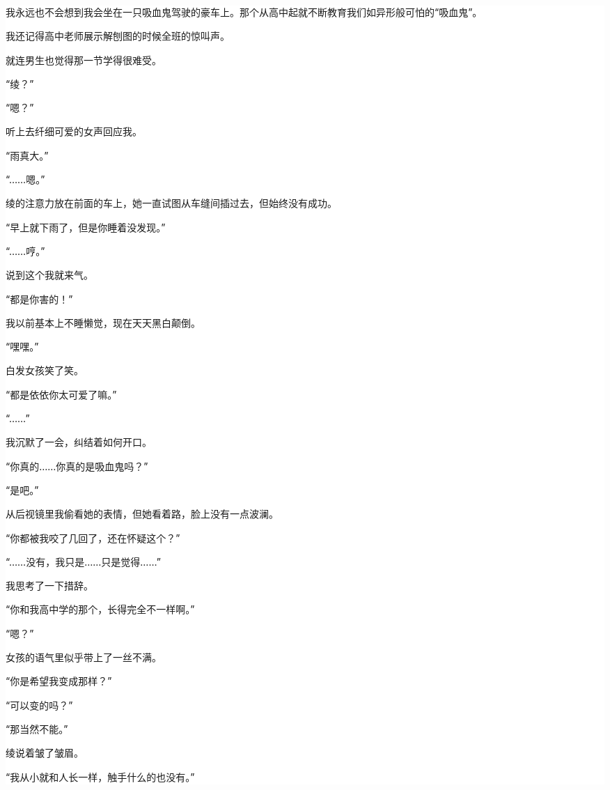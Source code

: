 我永远也不会想到我会坐在一只吸血鬼驾驶的豪车上。那个从高中起就不断教育我们如异形般可怕的“吸血鬼”。

我还记得高中老师展示解刨图的时候全班的惊叫声。

就连男生也觉得那一节学得很难受。

“绫？”

“嗯？”

听上去纤细可爱的女声回应我。

“雨真大。”

“……嗯。”

绫的注意力放在前面的车上，她一直试图从车缝间插过去，但始终没有成功。

“早上就下雨了，但是你睡着没发现。”

“……哼。”

说到这个我就来气。

“都是你害的！”

我以前基本上不睡懒觉，现在天天黑白颠倒。

“嘿嘿。”

白发女孩笑了笑。

“都是依依你太可爱了嘛。”

“……”

我沉默了一会，纠结着如何开口。

“你真的……你真的是吸血鬼吗？”

“是吧。”

从后视镜里我偷看她的表情，但她看着路，脸上没有一点波澜。

“你都被我咬了几回了，还在怀疑这个？”

“……没有，我只是……只是觉得……”

我思考了一下措辞。

“你和我高中学的那个，长得完全不一样啊。”

“嗯？”

女孩的语气里似乎带上了一丝不满。

“你是希望我变成那样？”

“可以变的吗？”

“那当然不能。”

绫说着皱了皱眉。

“我从小就和人长一样，触手什么的也没有。”
